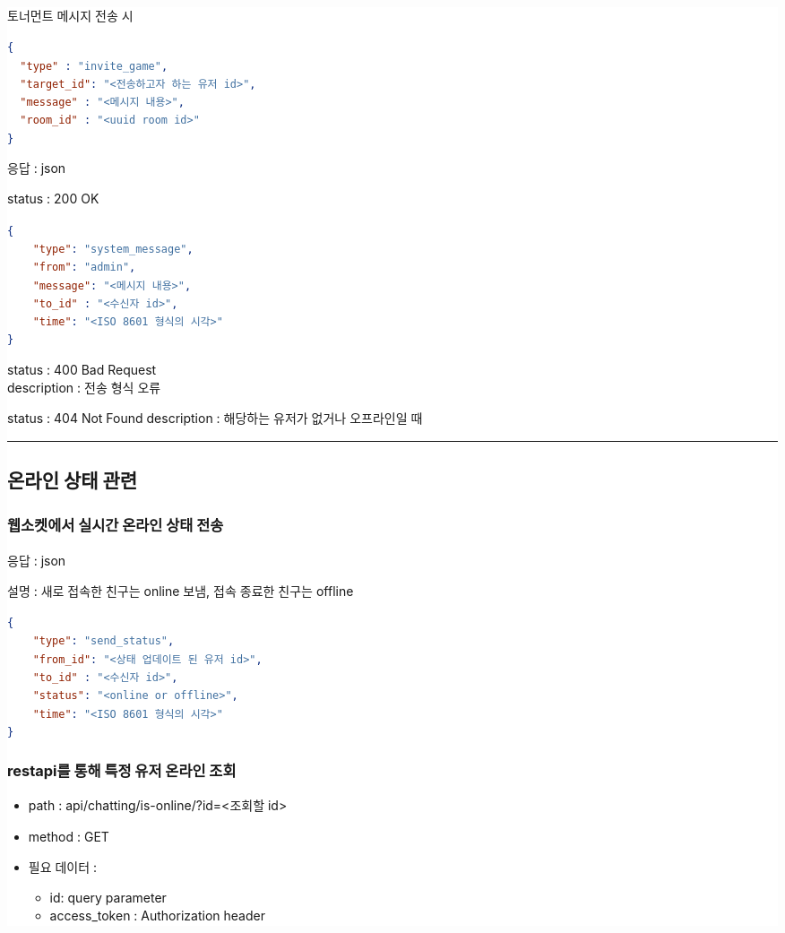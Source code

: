 토너먼트 메시지 전송 시
```json
{
  "type" : "invite_game",
  "target_id": "<전송하고자 하는 유저 id>",
  "message" : "<메시지 내용>",
  "room_id" : "<uuid room id>"
}
```
   
응답 : json

status : 200 OK
```json
{
    "type": "system_message",
    "from": "admin",
    "message": "<메시지 내용>",
    "to_id" : "<수신자 id>",
    "time": "<ISO 8601 형식의 시각>"
}
```

status : 400 Bad Request   
description : 전송 형식 오류

status : 404 Not Found
description : 해당하는 유저가 없거나 오프라인일 때

---

## 온라인 상태 관련


### 웹소켓에서 실시간 온라인 상태 전송 

응답 : json

설명 : 새로 접속한 친구는 online 보냄, 접속 종료한 친구는 offline
```json
{
    "type": "send_status",
    "from_id": "<상태 업데이트 된 유저 id>",
    "to_id" : "<수신자 id>",
    "status": "<online or offline>",
    "time": "<ISO 8601 형식의 시각>"
}
```

### restapi를 통해 특정 유저 온라인 조회

- path : api/chatting/is-online/?id=<조회할 id>

- method : GET

- 필요 데이터 : 
  - id: query parameter
  - access_token : Authorization header
